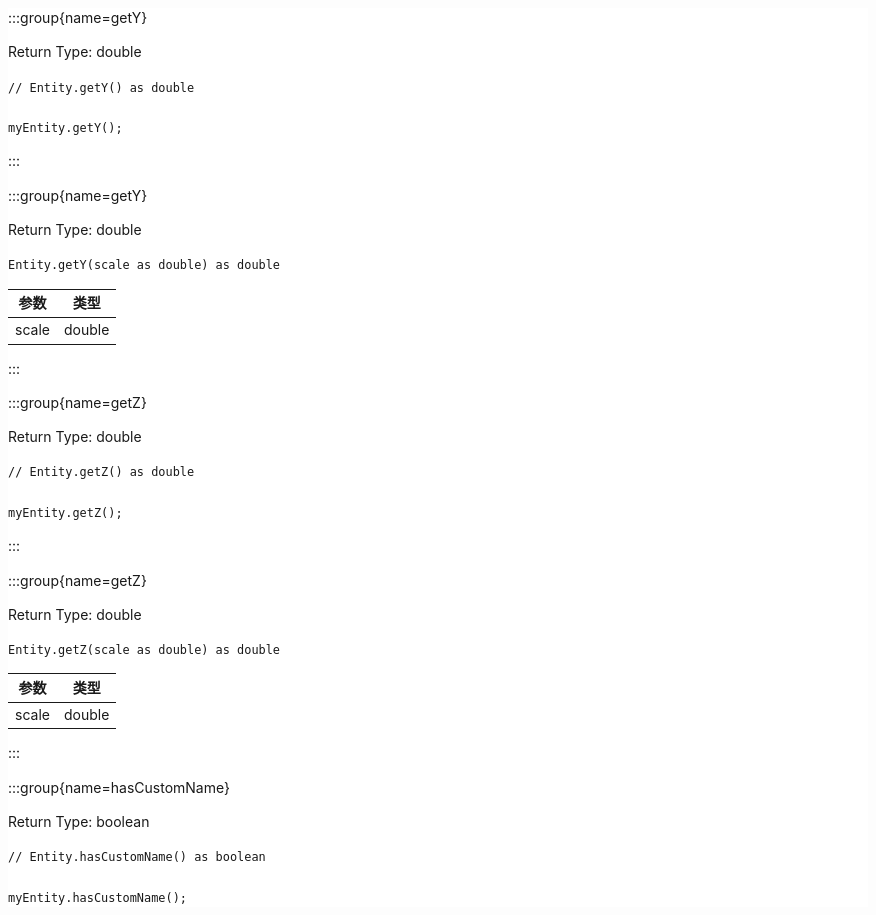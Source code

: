 :::group{name=getY}

Return Type: double

```zenscript
// Entity.getY() as double

myEntity.getY();
```

:::

:::group{name=getY}

Return Type: double

```zenscript
Entity.getY(scale as double) as double
```

| 参数    | 类型     |
| ----- | ------ |
| scale | double |


:::

:::group{name=getZ}

Return Type: double

```zenscript
// Entity.getZ() as double

myEntity.getZ();
```

:::

:::group{name=getZ}

Return Type: double

```zenscript
Entity.getZ(scale as double) as double
```

| 参数    | 类型     |
| ----- | ------ |
| scale | double |


:::

:::group{name=hasCustomName}

Return Type: boolean

```zenscript
// Entity.hasCustomName() as boolean

myEntity.hasCustomName();
```
